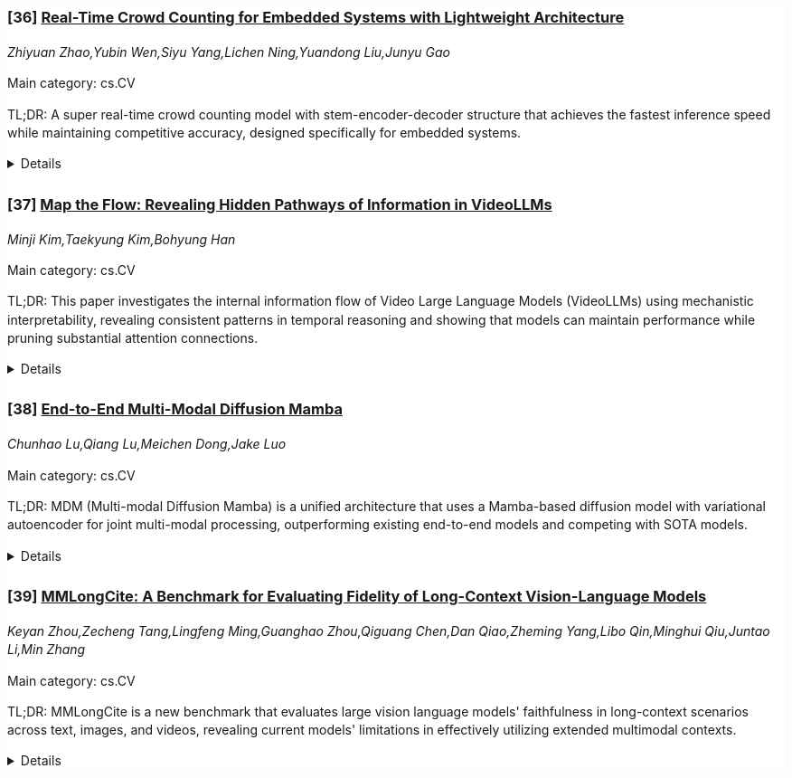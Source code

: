 
### [36] [Real-Time Crowd Counting for Embedded Systems with Lightweight Architecture](https://arxiv.org/abs/2510.13250)
*Zhiyuan Zhao,Yubin Wen,Siyu Yang,Lichen Ning,Yuandong Liu,Junyu Gao*

Main category: cs.CV

TL;DR: A super real-time crowd counting model with stem-encoder-decoder structure that achieves the fastest inference speed while maintaining competitive accuracy, designed specifically for embedded systems.


<details><summary>Details</summary></details>


### [37] [Map the Flow: Revealing Hidden Pathways of Information in VideoLLMs](https://arxiv.org/abs/2510.13251)
*Minji Kim,Taekyung Kim,Bohyung Han*

Main category: cs.CV

TL;DR: This paper investigates the internal information flow of Video Large Language Models (VideoLLMs) using mechanistic interpretability, revealing consistent patterns in temporal reasoning and showing that models can maintain performance while pruning substantial attention connections.


<details><summary>Details</summary></details>


### [38] [End-to-End Multi-Modal Diffusion Mamba](https://arxiv.org/abs/2510.13253)
*Chunhao Lu,Qiang Lu,Meichen Dong,Jake Luo*

Main category: cs.CV

TL;DR: MDM (Multi-modal Diffusion Mamba) is a unified architecture that uses a Mamba-based diffusion model with variational autoencoder for joint multi-modal processing, outperforming existing end-to-end models and competing with SOTA models.


<details><summary>Details</summary></details>


### [39] [MMLongCite: A Benchmark for Evaluating Fidelity of Long-Context Vision-Language Models](https://arxiv.org/abs/2510.13276)
*Keyan Zhou,Zecheng Tang,Lingfeng Ming,Guanghao Zhou,Qiguang Chen,Dan Qiao,Zheming Yang,Libo Qin,Minghui Qiu,Juntao Li,Min Zhang*

Main category: cs.CV

TL;DR: MMLongCite is a new benchmark that evaluates large vision language models' faithfulness in long-context scenarios across text, images, and videos, revealing current models' limitations in effectively utilizing extended multimodal contexts.


<details><summary>Details</summary></details>
